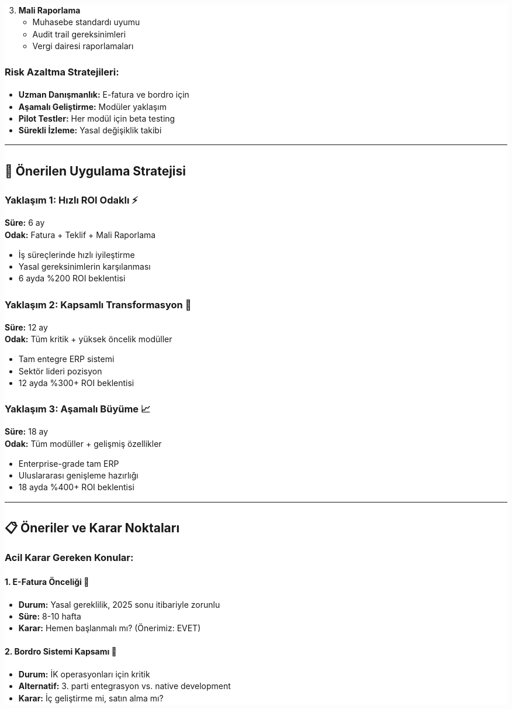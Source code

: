 3. **Mali Raporlama**
   - Muhasebe standardı uyumu
   - Audit trail gereksinimleri
   - Vergi dairesi raporlamaları

### **Risk Azaltma Stratejileri:**
- **Uzman Danışmanlık:** E-fatura ve bordro için
- **Aşamalı Geliştirme:** Modüler yaklaşım
- **Pilot Testler:** Her modül için beta testing
- **Sürekli İzleme:** Yasal değişiklik takibi

---

## 🚀 Önerilen Uygulama Stratejisi

### **Yaklaşım 1: Hızlı ROI Odaklı** ⚡
**Süre:** 6 ay  
**Odak:** Fatura + Teklif + Mali Raporlama
- İş süreçlerinde hızlı iyileştirme
- Yasal gereksinimlerin karşılanması
- 6 ayda %200 ROI beklentisi

### **Yaklaşım 2: Kapsamlı Transformasyon** 🎯
**Süre:** 12 ay  
**Odak:** Tüm kritik + yüksek öncelik modüller  
- Tam entegre ERP sistemi
- Sektör lideri pozisyon
- 12 ayda %300+ ROI beklentisi

### **Yaklaşım 3: Aşamalı Büyüme** 📈
**Süre:** 18 ay  
**Odak:** Tüm modüller + gelişmiş özellikler
- Enterprise-grade tam ERP
- Uluslararası genişleme hazırlığı
- 18 ayda %400+ ROI beklentisi

---

## 📋 Öneriler ve Karar Noktaları

### **Acil Karar Gereken Konular:**

#### **1. E-Fatura Önceliği** 🏦
- **Durum:** Yasal gereklilik, 2025 sonu itibariyle zorunlu
- **Süre:** 8-10 hafta
- **Karar:** Hemen başlanmalı mı? (Önerimiz: EVET)

#### **2. Bordro Sistemi Kapsamı** 💸
- **Durum:** İK operasyonları için kritik
- **Alternatif:** 3. parti entegrasyon vs. native development
- **Karar:** İç geliştirme mi, satın alma mı?
